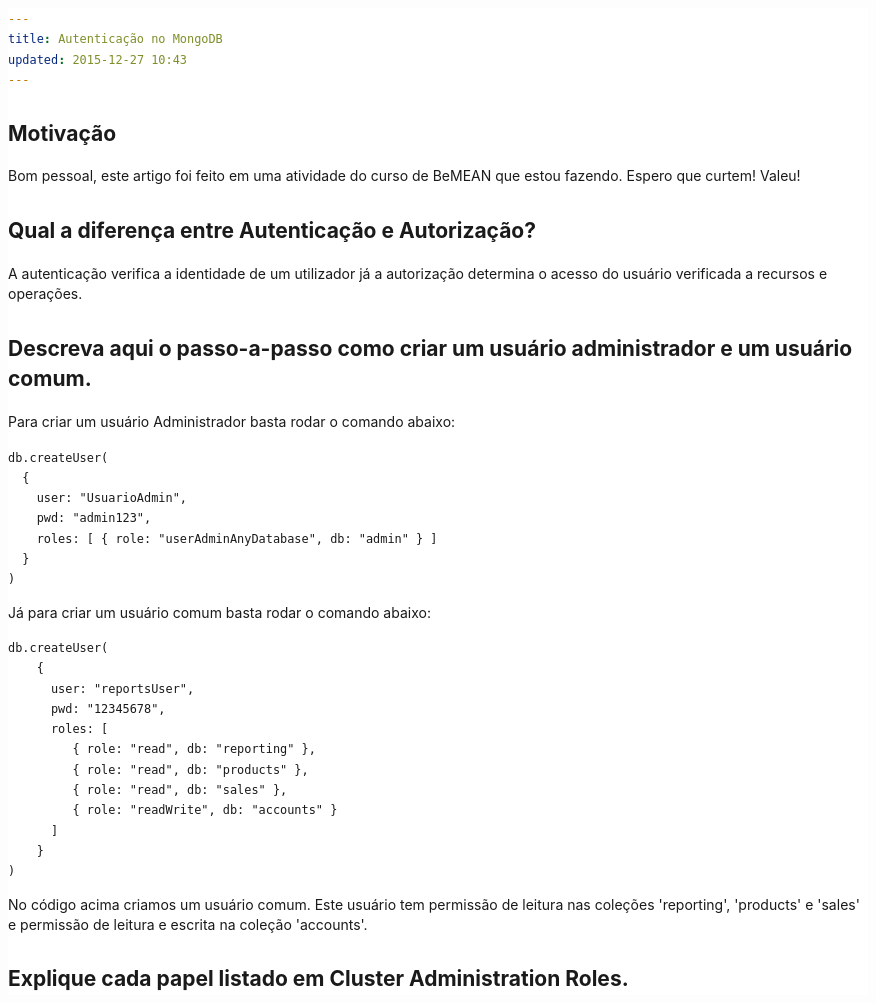 ```yaml
---
title: Autenticação no MongoDB
updated: 2015-12-27 10:43
---
```


## Motivação

Bom pessoal, este artigo foi feito em uma atividade do curso de BeMEAN que estou fazendo. Espero que curtem! Valeu!

## Qual a diferença entre Autenticação e Autorização?
A autenticação verifica a identidade de um utilizador já a autorização determina o acesso do usuário verificada a recursos e operações.

## Descreva aqui o passo-a-passo como criar um usuário administrador e um usuário comum.
Para criar um usuário Administrador basta rodar o comando abaixo:

```
db.createUser(
  {
    user: "UsuarioAdmin",
    pwd: "admin123",
    roles: [ { role: "userAdminAnyDatabase", db: "admin" } ]
  }
)
```

Já para criar um usuário comum basta rodar o comando abaixo:

```
db.createUser(
    {
      user: "reportsUser",
      pwd: "12345678",
      roles: [
         { role: "read", db: "reporting" },
         { role: "read", db: "products" },
         { role: "read", db: "sales" },
         { role: "readWrite", db: "accounts" }
      ]
    }
)
```

No código acima criamos um usuário comum. Este usuário tem permissão de leitura nas coleções 'reporting', 'products' e 'sales' e permissão de leitura e escrita na coleção 'accounts'.


## Explique cada papel listado em Cluster Administration Roles.
